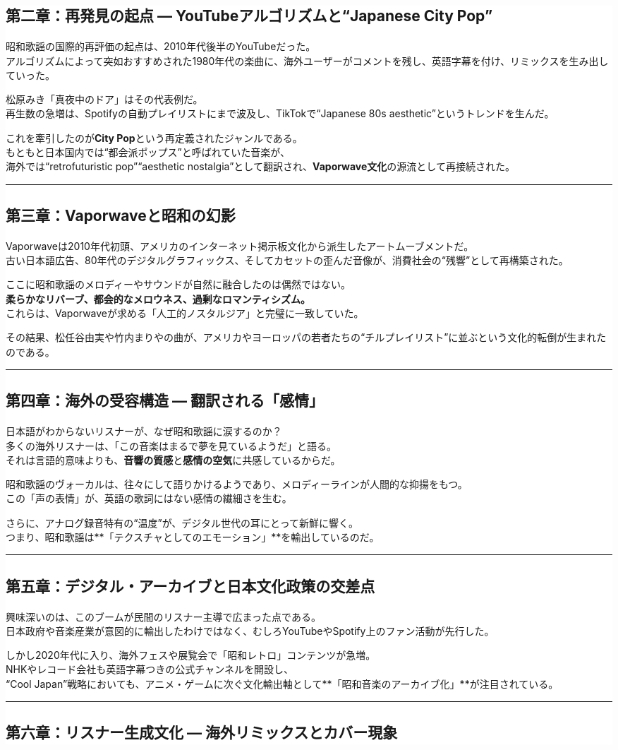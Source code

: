## 第二章：再発見の起点 ― YouTubeアルゴリズムと“Japanese City Pop”

昭和歌謡の国際的再評価の起点は、2010年代後半のYouTubeだった。  
アルゴリズムによって突如おすすめされた1980年代の楽曲に、海外ユーザーがコメントを残し、英語字幕を付け、リミックスを生み出していった。  

松原みき「真夜中のドア」はその代表例だ。  
再生数の急増は、Spotifyの自動プレイリストにまで波及し、TikTokで“Japanese 80s aesthetic”というトレンドを生んだ。  

これを牽引したのが**City Pop**という再定義されたジャンルである。  
もともと日本国内では“都会派ポップス”と呼ばれていた音楽が、  
海外では“retrofuturistic pop”“aesthetic nostalgia”として翻訳され、**Vaporwave文化**の源流として再接続された。

---

## 第三章：Vaporwaveと昭和の幻影

Vaporwaveは2010年代初頭、アメリカのインターネット掲示板文化から派生したアートムーブメントだ。  
古い日本語広告、80年代のデジタルグラフィックス、そしてカセットの歪んだ音像が、消費社会の“残響”として再構築された。  

ここに昭和歌謡のメロディーやサウンドが自然に融合したのは偶然ではない。  
**柔らかなリバーブ、都会的なメロウネス、過剰なロマンティシズム。**  
これらは、Vaporwaveが求める「人工的ノスタルジア」と完璧に一致していた。  

その結果、松任谷由実や竹内まりやの曲が、アメリカやヨーロッパの若者たちの“チルプレイリスト”に並ぶという文化的転倒が生まれたのである。

---

## 第四章：海外の受容構造 ― 翻訳される「感情」

日本語がわからないリスナーが、なぜ昭和歌謡に涙するのか？  
多くの海外リスナーは、「この音楽はまるで夢を見ているようだ」と語る。  
それは言語的意味よりも、**音響の質感**と**感情の空気**に共感しているからだ。  

昭和歌謡のヴォーカルは、往々にして語りかけるようであり、メロディーラインが人間的な抑揚をもつ。  
この「声の表情」が、英語の歌詞にはない感情の繊細さを生む。  

さらに、アナログ録音特有の“温度”が、デジタル世代の耳にとって新鮮に響く。  
つまり、昭和歌謡は**「テクスチャとしてのエモーション」**を輸出しているのだ。

---

## 第五章：デジタル・アーカイブと日本文化政策の交差点

興味深いのは、このブームが民間のリスナー主導で広まった点である。  
日本政府や音楽産業が意図的に輸出したわけではなく、むしろYouTubeやSpotify上のファン活動が先行した。  

しかし2020年代に入り、海外フェスや展覧会で「昭和レトロ」コンテンツが急増。  
NHKやレコード会社も英語字幕つきの公式チャンネルを開設し、  
“Cool Japan”戦略においても、アニメ・ゲームに次ぐ文化輸出軸として**「昭和音楽のアーカイブ化」**が注目されている。

---

## 第六章：リスナー生成文化 ― 海外リミックスとカバー現象
